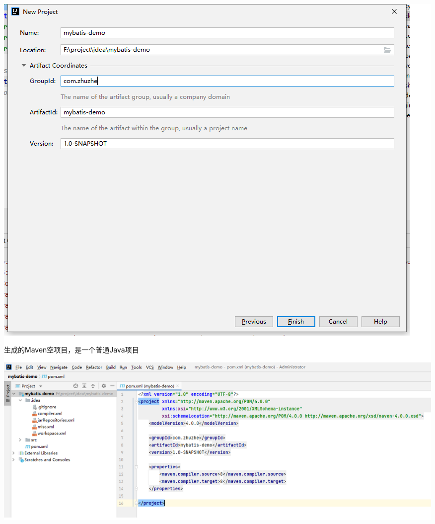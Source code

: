   ![image-20220920143713226](SSM和SpringBoot学习.assets/image-20220920143713226.png)

   生成的Maven空项目，是一个普通Java项目

   ![image-20220920150301949](SSM和SpringBoot学习.assets/image-20220920150301949.png)
